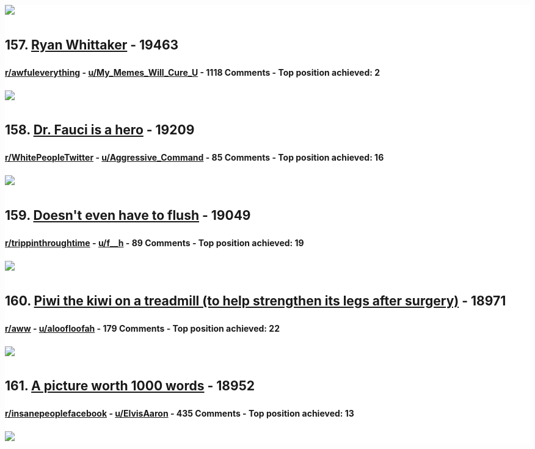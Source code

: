 <a href="https://i.redd.it/dye2ibl83if51.jpg"><img src="https://b.thumbs.redditmedia.com/nO7BalCj_Bswj-w6OCukR1bIn3vd22ffagklFDGeBao.jpg"></img></a>

## 157. [Ryan Whittaker](http://reddit.com/r/awfuleverything/comments/i5qudu/ryan_whittaker/) - 19463
#### [r/awfuleverything](http://reddit.com/r/awfuleverything) - [u/My_Memes_Will_Cure_U](http://reddit.com/u/My_Memes_Will_Cure_U) - 1118 Comments - Top position achieved: 2

<a href="https://i.imgur.com/11Z1XHQ.jpg"><img src="https://a.thumbs.redditmedia.com/bHwSw4vIdmNrgUXDhcqbAuJUIa0FzXRNCchZ4SYrNc0.jpg"></img></a>

## 158. [Dr. Fauci is a hero](http://reddit.com/r/WhitePeopleTwitter/comments/i54onk/dr_fauci_is_a_hero/) - 19209
#### [r/WhitePeopleTwitter](http://reddit.com/r/WhitePeopleTwitter) - [u/Aggressive_Command](http://reddit.com/u/Aggressive_Command) - 85 Comments - Top position achieved: 16

<a href="https://i.redd.it/bs2m075ughf51.jpg"><img src="https://b.thumbs.redditmedia.com/4nJ4fKg28GEFPh6QP_LhF-JSnk0HBhHzijpS5wGnn0U.jpg"></img></a>

## 159. [Doesn't even have to flush](http://reddit.com/r/trippinthroughtime/comments/i57e00/doesnt_even_have_to_flush/) - 19049
#### [r/trippinthroughtime](http://reddit.com/r/trippinthroughtime) - [u/f__h](http://reddit.com/u/f__h) - 89 Comments - Top position achieved: 19

<a href="https://i.imgur.com/Iw924Nf.jpg"><img src="https://b.thumbs.redditmedia.com/efrSAfKfOlQobcDkZUjtAeu0gWHus0e5TyRV3FRwpQU.jpg"></img></a>

## 160. [Piwi the kiwi on a treadmill (to help strengthen its legs after surgery)](http://reddit.com/r/aww/comments/i581gz/piwi_the_kiwi_on_a_treadmill_to_help_strengthen/) - 18971
#### [r/aww](http://reddit.com/r/aww) - [u/aloofloofah](http://reddit.com/u/aloofloofah) - 179 Comments - Top position achieved: 22

<a href="https://i.imgur.com/DYPApNH.gifv"><img src="https://b.thumbs.redditmedia.com/DBA4vIygK96GNYoCpaBB2JuxAPFVEN0PFas4wlpaRZM.jpg"></img></a>

## 161. [A picture worth 1000 words](http://reddit.com/r/insanepeoplefacebook/comments/i5nre4/a_picture_worth_1000_words/) - 18952
#### [r/insanepeoplefacebook](http://reddit.com/r/insanepeoplefacebook) - [u/ElvisAaron](http://reddit.com/u/ElvisAaron) - 435 Comments - Top position achieved: 13

<a href="https://i.redd.it/hsobqn09rnf51.jpg"><img src="https://a.thumbs.redditmedia.com/xn8oRX51CcORnSxEzGQ_dPOkY4iP51mxeprMTQcGAe4.jpg"></img></a>
